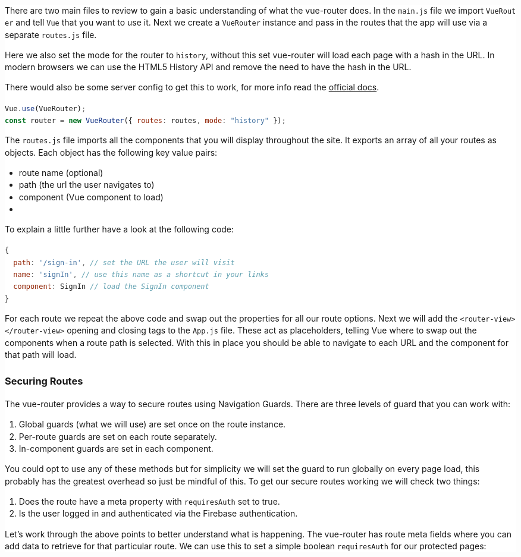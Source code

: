 There are two main files to review to gain a basic understanding of what the vue-router does. In the `main.js` file we import `VueRouter` and tell `Vue` that you want to use it. Next we create a `VueRouter` instance and pass in the routes that the app will use via a separate `routes.js` file.

Here we also set the mode for the router to `history`, without this set vue-router will load each page with a hash in the URL. In modern browsers we can use the HTML5 History API and remove the need to have the hash in the URL.

There would also be some server config to get this to work, for more info read the [official docs](https://router.vuejs.org/guide/essentials/history-mode.html#example-server-configurations).

```js
Vue.use(VueRouter);
const router = new VueRouter({ routes: routes, mode: "history" });
```

The `routes.js` file imports all the components that you will display throughout the site. It exports an array of all your routes as objects. Each object has the following key value pairs:

- route name (optional)
- path (the url the user navigates to)
- component (Vue component to load)
-

To explain a little further have a look at the following code:

```js
{
  path: '/sign-in', // set the URL the user will visit
  name: 'signIn', // use this name as a shortcut in your links
  component: SignIn // load the SignIn component
}
```

For each route we repeat the above code and swap out the properties for all our route options. Next we will add the `<router-view></router-view>` opening and closing tags to the `App.js` file. These act as placeholders, telling Vue where to swap out the components when a route path is selected. With this in place you should be able to navigate to each URL and the component for that path will load.

### Securing Routes

The vue-router provides a way to secure routes using Navigation Guards. There are three levels of guard that you can work with:

1. Global guards (what we will use) are set once on the route instance.
2. Per-route guards are set on each route separately.
3. In-component guards are set in each component.

You could opt to use any of these methods but for simplicity we will set the guard to run globally on every page load, this probably has the greatest overhead so just be mindful of this. To get our secure routes working we will check two things:

1. Does the route have a meta property with `requiresAuth` set to true.
2. Is the user logged in and authenticated via the Firebase authentication.

Let’s work through the above points to better understand what is happening. The vue-router has route meta fields where you can add data to retrieve for that particular route. We can use this to set a simple boolean `requiresAuth` for our protected pages:
